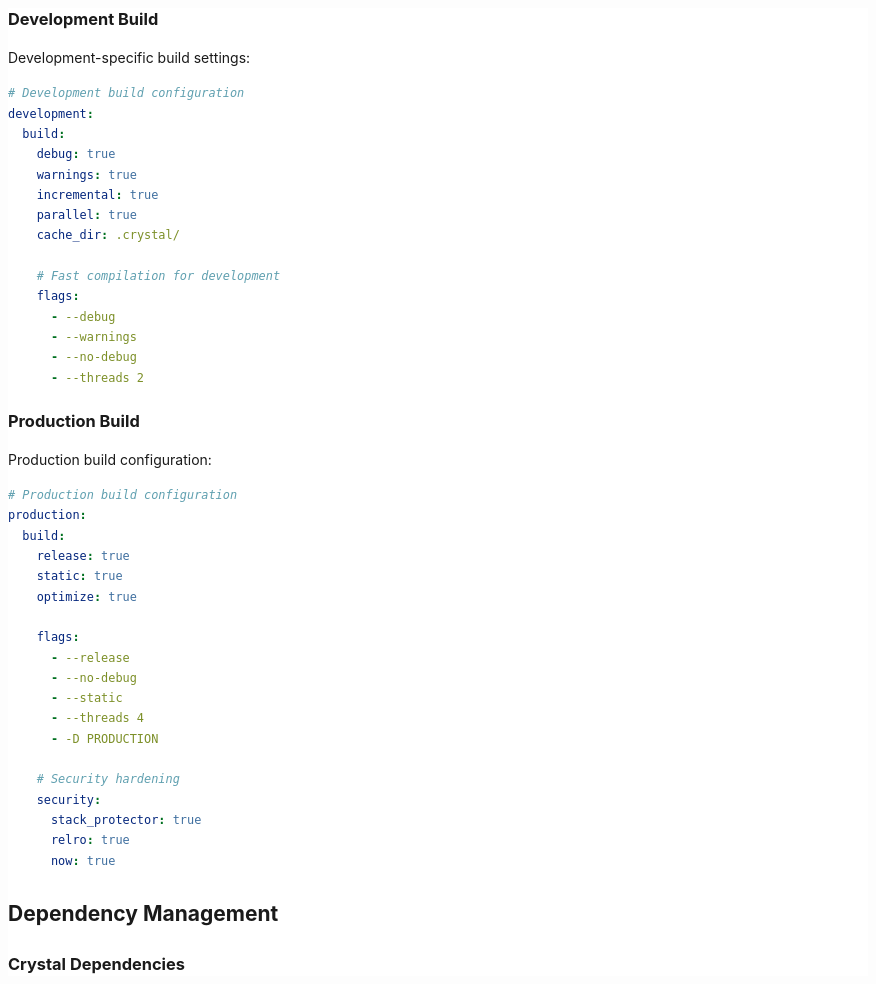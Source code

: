 ### Development Build

Development-specific build settings:

```yaml
# Development build configuration
development:
  build:
    debug: true
    warnings: true
    incremental: true
    parallel: true
    cache_dir: .crystal/

    # Fast compilation for development
    flags:
      - --debug
      - --warnings
      - --no-debug
      - --threads 2
```

### Production Build

Production build configuration:

```yaml
# Production build configuration
production:
  build:
    release: true
    static: true
    optimize: true

    flags:
      - --release
      - --no-debug
      - --static
      - --threads 4
      - -D PRODUCTION

    # Security hardening
    security:
      stack_protector: true
      relro: true
      now: true
```

## Dependency Management

### Crystal Dependencies
